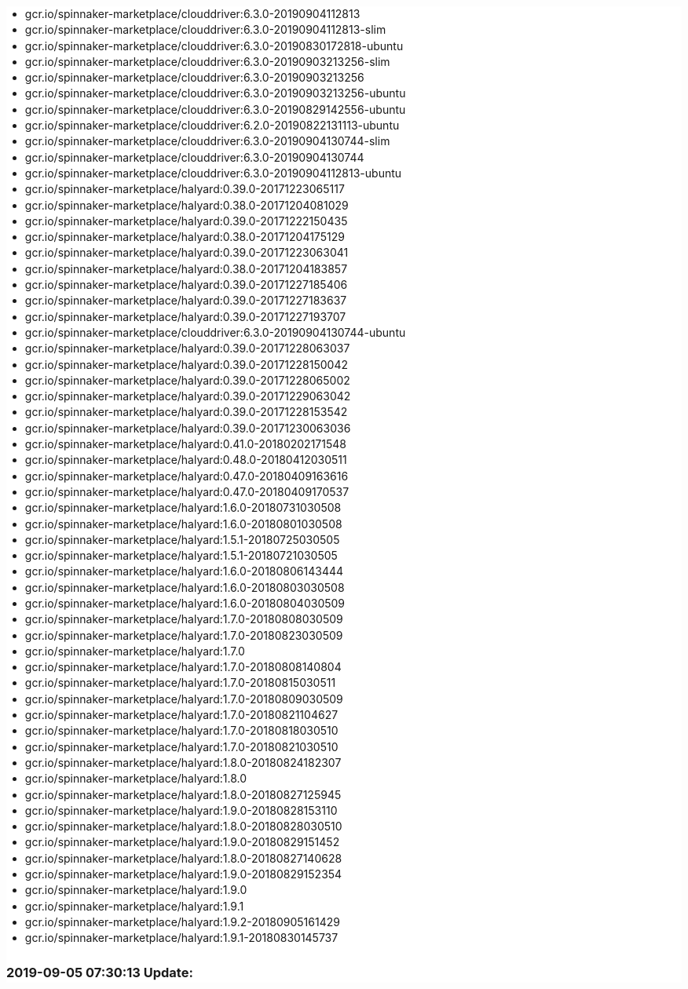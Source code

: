 - gcr.io/spinnaker-marketplace/clouddriver:6.3.0-20190904112813
- gcr.io/spinnaker-marketplace/clouddriver:6.3.0-20190904112813-slim
- gcr.io/spinnaker-marketplace/clouddriver:6.3.0-20190830172818-ubuntu
- gcr.io/spinnaker-marketplace/clouddriver:6.3.0-20190903213256-slim
- gcr.io/spinnaker-marketplace/clouddriver:6.3.0-20190903213256
- gcr.io/spinnaker-marketplace/clouddriver:6.3.0-20190903213256-ubuntu
- gcr.io/spinnaker-marketplace/clouddriver:6.3.0-20190829142556-ubuntu
- gcr.io/spinnaker-marketplace/clouddriver:6.2.0-20190822131113-ubuntu
- gcr.io/spinnaker-marketplace/clouddriver:6.3.0-20190904130744-slim
- gcr.io/spinnaker-marketplace/clouddriver:6.3.0-20190904130744
- gcr.io/spinnaker-marketplace/clouddriver:6.3.0-20190904112813-ubuntu
- gcr.io/spinnaker-marketplace/halyard:0.39.0-20171223065117
- gcr.io/spinnaker-marketplace/halyard:0.38.0-20171204081029
- gcr.io/spinnaker-marketplace/halyard:0.39.0-20171222150435
- gcr.io/spinnaker-marketplace/halyard:0.38.0-20171204175129
- gcr.io/spinnaker-marketplace/halyard:0.39.0-20171223063041
- gcr.io/spinnaker-marketplace/halyard:0.38.0-20171204183857
- gcr.io/spinnaker-marketplace/halyard:0.39.0-20171227185406
- gcr.io/spinnaker-marketplace/halyard:0.39.0-20171227183637
- gcr.io/spinnaker-marketplace/halyard:0.39.0-20171227193707
- gcr.io/spinnaker-marketplace/clouddriver:6.3.0-20190904130744-ubuntu
- gcr.io/spinnaker-marketplace/halyard:0.39.0-20171228063037
- gcr.io/spinnaker-marketplace/halyard:0.39.0-20171228150042
- gcr.io/spinnaker-marketplace/halyard:0.39.0-20171228065002
- gcr.io/spinnaker-marketplace/halyard:0.39.0-20171229063042
- gcr.io/spinnaker-marketplace/halyard:0.39.0-20171228153542
- gcr.io/spinnaker-marketplace/halyard:0.39.0-20171230063036
- gcr.io/spinnaker-marketplace/halyard:0.41.0-20180202171548
- gcr.io/spinnaker-marketplace/halyard:0.48.0-20180412030511
- gcr.io/spinnaker-marketplace/halyard:0.47.0-20180409163616
- gcr.io/spinnaker-marketplace/halyard:0.47.0-20180409170537
- gcr.io/spinnaker-marketplace/halyard:1.6.0-20180731030508
- gcr.io/spinnaker-marketplace/halyard:1.6.0-20180801030508
- gcr.io/spinnaker-marketplace/halyard:1.5.1-20180725030505
- gcr.io/spinnaker-marketplace/halyard:1.5.1-20180721030505
- gcr.io/spinnaker-marketplace/halyard:1.6.0-20180806143444
- gcr.io/spinnaker-marketplace/halyard:1.6.0-20180803030508
- gcr.io/spinnaker-marketplace/halyard:1.6.0-20180804030509
- gcr.io/spinnaker-marketplace/halyard:1.7.0-20180808030509
- gcr.io/spinnaker-marketplace/halyard:1.7.0-20180823030509
- gcr.io/spinnaker-marketplace/halyard:1.7.0
- gcr.io/spinnaker-marketplace/halyard:1.7.0-20180808140804
- gcr.io/spinnaker-marketplace/halyard:1.7.0-20180815030511
- gcr.io/spinnaker-marketplace/halyard:1.7.0-20180809030509
- gcr.io/spinnaker-marketplace/halyard:1.7.0-20180821104627
- gcr.io/spinnaker-marketplace/halyard:1.7.0-20180818030510
- gcr.io/spinnaker-marketplace/halyard:1.7.0-20180821030510
- gcr.io/spinnaker-marketplace/halyard:1.8.0-20180824182307
- gcr.io/spinnaker-marketplace/halyard:1.8.0
- gcr.io/spinnaker-marketplace/halyard:1.8.0-20180827125945
- gcr.io/spinnaker-marketplace/halyard:1.9.0-20180828153110
- gcr.io/spinnaker-marketplace/halyard:1.8.0-20180828030510
- gcr.io/spinnaker-marketplace/halyard:1.9.0-20180829151452
- gcr.io/spinnaker-marketplace/halyard:1.8.0-20180827140628
- gcr.io/spinnaker-marketplace/halyard:1.9.0-20180829152354
- gcr.io/spinnaker-marketplace/halyard:1.9.0
- gcr.io/spinnaker-marketplace/halyard:1.9.1
- gcr.io/spinnaker-marketplace/halyard:1.9.2-20180905161429
- gcr.io/spinnaker-marketplace/halyard:1.9.1-20180830145737
### 2019-09-05 07:30:13 Update:
